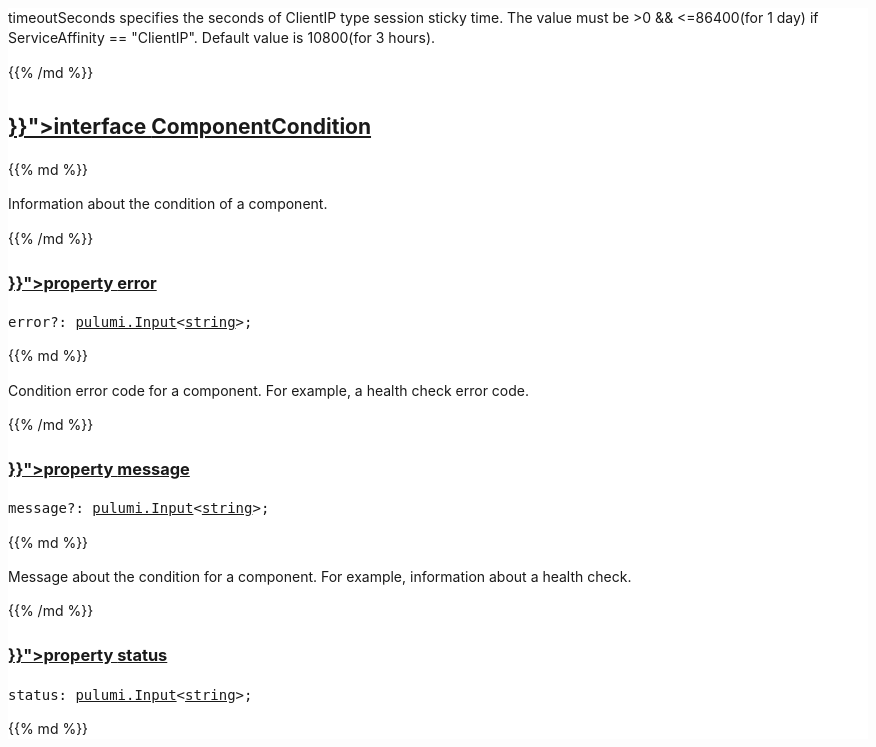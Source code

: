 timeoutSeconds specifies the seconds of ClientIP type session sticky time. The value must
be >0 && <=86400(for 1 day) if ServiceAffinity == "ClientIP". Default value is 10800(for 3
hours).

{{% /md %}}
</div>
</div>
<h2 class="pdoc-module-header" id="ComponentCondition">
<a class="pdoc-member-name" href="{{< pkg-url pkg="kubernetes" path="types/input.ts#L8866" >}}">interface <b>ComponentCondition</b></a>
</h2>
<div class="pdoc-module-contents">
{{% md %}}

Information about the condition of a component.

{{% /md %}}
<h3 class="pdoc-member-header" id="ComponentCondition-error">
<a class="pdoc-child-name" href="{{< pkg-url pkg="kubernetes" path="types/input.ts#L8881" >}}">property <b>error</b></a>
</h3>
<div class="pdoc-member-contents">
<pre class="highlight"><span class='kd'></span>error?: <a href='/docs/reference/pkg/nodejs/pulumi/pulumi/#Input'>pulumi.Input</a>&lt;<span class='kd'><a href='https://developer.mozilla.org/en-US/docs/Web/JavaScript/Reference/Global_Objects/String'>string</a></span>&gt;;</pre>
{{% md %}}

Condition error code for a component. For example, a health check error code.

{{% /md %}}
</div>
<h3 class="pdoc-member-header" id="ComponentCondition-message">
<a class="pdoc-child-name" href="{{< pkg-url pkg="kubernetes" path="types/input.ts#L8886" >}}">property <b>message</b></a>
</h3>
<div class="pdoc-member-contents">
<pre class="highlight"><span class='kd'></span>message?: <a href='/docs/reference/pkg/nodejs/pulumi/pulumi/#Input'>pulumi.Input</a>&lt;<span class='kd'><a href='https://developer.mozilla.org/en-US/docs/Web/JavaScript/Reference/Global_Objects/String'>string</a></span>&gt;;</pre>
{{% md %}}

Message about the condition for a component. For example, information about a health check.

{{% /md %}}
</div>
<h3 class="pdoc-member-header" id="ComponentCondition-status">
<a class="pdoc-child-name" href="{{< pkg-url pkg="kubernetes" path="types/input.ts#L8871" >}}">property <b>status</b></a>
</h3>
<div class="pdoc-member-contents">
<pre class="highlight"><span class='kd'></span>status: <a href='/docs/reference/pkg/nodejs/pulumi/pulumi/#Input'>pulumi.Input</a>&lt;<span class='kd'><a href='https://developer.mozilla.org/en-US/docs/Web/JavaScript/Reference/Global_Objects/String'>string</a></span>&gt;;</pre>
{{% md %}}
